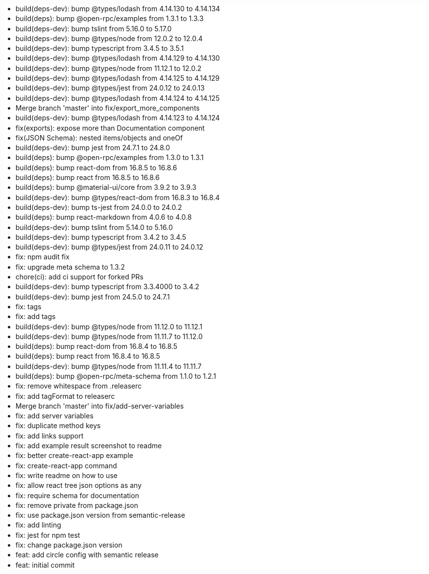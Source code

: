 - build(deps-dev): bump @types/lodash from 4.14.130 to 4.14.134
- build(deps): bump @open-rpc/examples from 1.3.1 to 1.3.3
- build(deps-dev): bump tslint from 5.16.0 to 5.17.0
- build(deps-dev): bump @types/node from 12.0.2 to 12.0.4
- build(deps-dev): bump typescript from 3.4.5 to 3.5.1
- build(deps-dev): bump @types/lodash from 4.14.129 to 4.14.130
- build(deps-dev): bump @types/node from 11.12.1 to 12.0.2
- build(deps-dev): bump @types/lodash from 4.14.125 to 4.14.129
- build(deps-dev): bump @types/jest from 24.0.12 to 24.0.13
- build(deps-dev): bump @types/lodash from 4.14.124 to 4.14.125
- Merge branch 'master' into fix/export_more_components
- build(deps-dev): bump @types/lodash from 4.14.123 to 4.14.124
- fix(exports): expose more than Documentation component
- fix(JSON Schema): nested items/objects and oneOf
- build(deps-dev): bump jest from 24.7.1 to 24.8.0
- build(deps): bump @open-rpc/examples from 1.3.0 to 1.3.1
- build(deps): bump react-dom from 16.8.5 to 16.8.6
- build(deps): bump react from 16.8.5 to 16.8.6
- build(deps): bump @material-ui/core from 3.9.2 to 3.9.3
- build(deps-dev): bump @types/react-dom from 16.8.3 to 16.8.4
- build(deps-dev): bump ts-jest from 24.0.0 to 24.0.2
- build(deps): bump react-markdown from 4.0.6 to 4.0.8
- build(deps-dev): bump tslint from 5.14.0 to 5.16.0
- build(deps-dev): bump typescript from 3.4.2 to 3.4.5
- build(deps-dev): bump @types/jest from 24.0.11 to 24.0.12
- fix: npm audit fix
- fix: upgrade meta schema to 1.3.2
- chore(ci): add ci support for forked PRs
- build(deps-dev): bump typescript from 3.3.4000 to 3.4.2
- build(deps-dev): bump jest from 24.5.0 to 24.7.1
- fix: tags
- fix: add tags
- build(deps-dev): bump @types/node from 11.12.0 to 11.12.1
- build(deps-dev): bump @types/node from 11.11.7 to 11.12.0
- build(deps): bump react-dom from 16.8.4 to 16.8.5
- build(deps): bump react from 16.8.4 to 16.8.5
- build(deps-dev): bump @types/node from 11.11.4 to 11.11.7
- build(deps): bump @open-rpc/meta-schema from 1.1.0 to 1.2.1
- fix: remove whitespace from .releaserc
- fix: add tagFormat to releaserc
- Merge branch 'master' into fix/add-server-variables
- fix: add server variables
- fix: duplicate method keys
- fix: add links support
- fix: add example result screenshot to readme
- fix: better create-react-app example
- fix: create-react-app command
- fix: write readme on how to use
- fix: allow react tree json options as any
- fix: require schema for documentation
- fix: remove private from package.json
- fix: use package.json version from semantic-release
- fix: add linting
- fix: jest for npm test
- fix: change package.json version
- feat: add circle config with semantic release
- feat: initial commit
